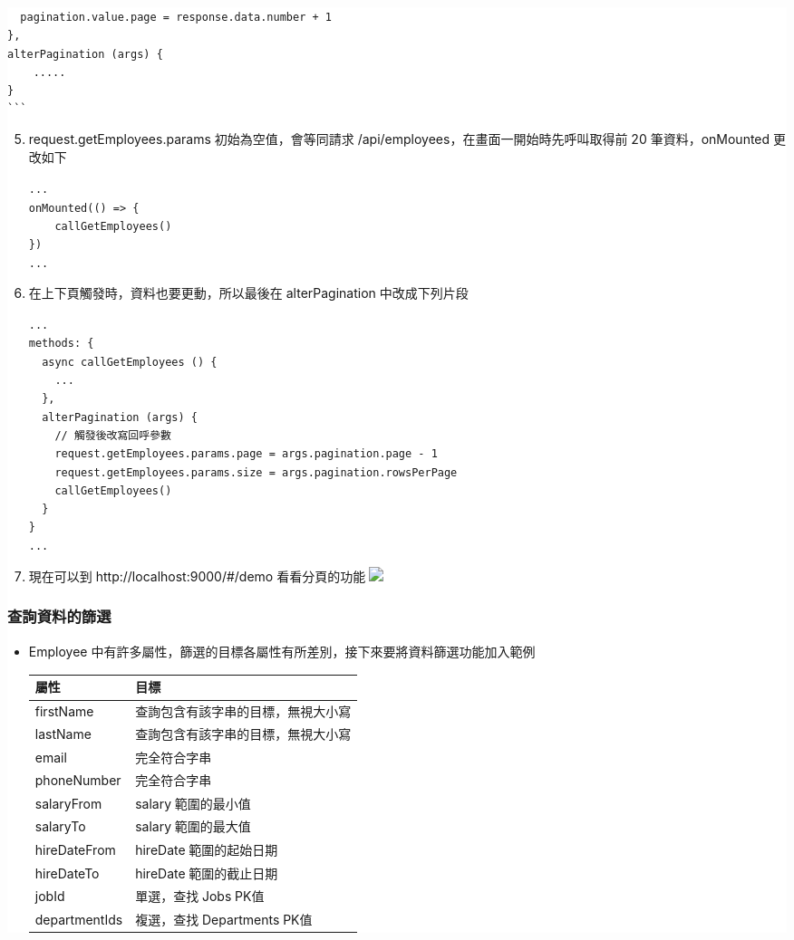       pagination.value.page = response.data.number + 1
    },
    alterPagination (args) {
        .....
    }
    ```
5. request.getEmployees.params 初始為空值，會等同請求 /api/employees，在畫面一開始時先呼叫取得前 20 筆資料，onMounted 更改如下
    ```javascript=
    ...
    onMounted(() => {
		callGetEmployees()
	})
    ...
    ```
    
6. 在上下頁觸發時，資料也要更動，所以最後在 alterPagination 中改成下列片段
    ```javascript=
    ...
    methods: {
      async callGetEmployees () {
        ...
      },
      alterPagination (args) {
        // 觸發後改寫回呼參數
        request.getEmployees.params.page = args.pagination.page - 1
        request.getEmployees.params.size = args.pagination.rowsPerPage
        callGetEmployees()
      }
    }
    ...
    ```

7. 現在可以到 http://localhost:9000/#/demo 看看分頁的功能
    ![](https://i.imgur.com/SUWSxdz.png)
  
### 查詢資料的篩選

* Employee 中有許多屬性，篩選的目標各屬性有所差別，接下來要將資料篩選功能加入範例

    | 屬性          | 目標                               |
    | ------------- | ---------------------------------- |
    | firstName     | 查詢包含有該字串的目標，無視大小寫 |
    | lastName      | 查詢包含有該字串的目標，無視大小寫 |
    | email         | 完全符合字串                       |
    | phoneNumber   | 完全符合字串                       |
    | salaryFrom    | salary 範圍的最小值                |
    | salaryTo      | salary 範圍的最大值                |
    | hireDateFrom  | hireDate 範圍的起始日期            |
    | hireDateTo    | hireDate 範圍的截止日期            |
    | jobId         | 單選，查找 Jobs PK值               |
    | departmentIds | 複選，查找 Departments PK值        |
